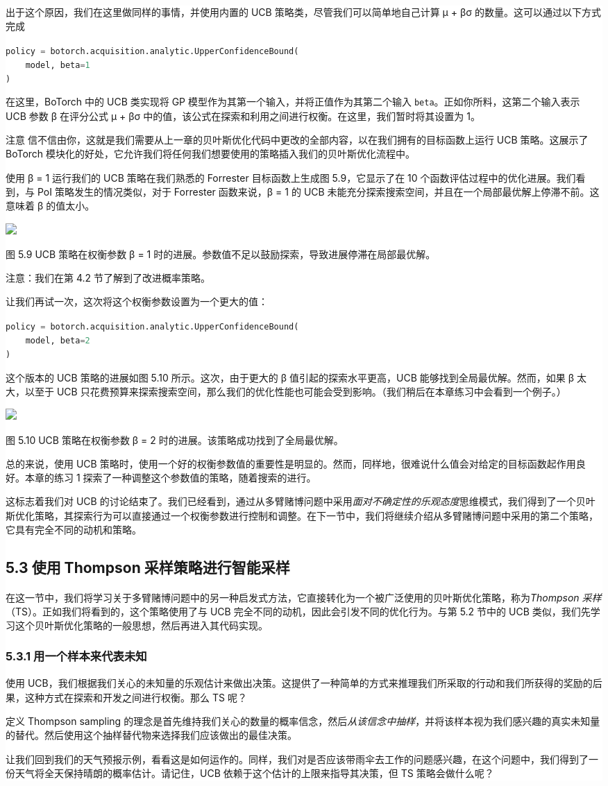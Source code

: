 出于这个原因，我们在这里做同样的事情，并使用内置的 UCB 策略类，尽管我们可以简单地自己计算 μ + βσ 的数量。这可以通过以下方式完成

```py
policy = botorch.acquisition.analytic.UpperConfidenceBound(
    model, beta=1
)
```

在这里，BoTorch 中的 UCB 类实现将 GP 模型作为其第一个输入，并将正值作为其第二个输入 `beta`。正如你所料，这第二个输入表示 UCB 参数 β 在评分公式 μ + βσ 中的值，该公式在探索和利用之间进行权衡。在这里，我们暂时将其设置为 1。

注意 信不信由你，这就是我们需要从上一章的贝叶斯优化代码中更改的全部内容，以在我们拥有的目标函数上运行 UCB 策略。这展示了 BoTorch 模块化的好处，它允许我们将任何我们想要使用的策略插入我们的贝叶斯优化流程中。

使用 β = 1 运行我们的 UCB 策略在我们熟悉的 Forrester 目标函数上生成图 5.9，它显示了在 10 个函数评估过程中的优化进展。我们看到，与 PoI 策略发生的情况类似，对于 Forrester 函数来说，β = 1 的 UCB 未能充分探索搜索空间，并且在一个局部最优解上停滞不前。这意味着 β 的值太小。

![](img/05-09.png)

图 5.9 UCB 策略在权衡参数 β = 1 时的进展。参数值不足以鼓励探索，导致进展停滞在局部最优解。

注意：我们在第 4.2 节了解到了改进概率策略。

让我们再试一次，这次将这个权衡参数设置为一个更大的值：

```py
policy = botorch.acquisition.analytic.UpperConfidenceBound(
    model, beta=2
)
```

这个版本的 UCB 策略的进展如图 5.10 所示。这次，由于更大的 β 值引起的探索水平更高，UCB 能够找到全局最优解。然而，如果 β 太大，以至于 UCB 只花费预算来探索搜索空间，那么我们的优化性能也可能会受到影响。（我们稍后在本章练习中会看到一个例子。）

![](img/05-10.png)

图 5.10 UCB 策略在权衡参数 β = 2 时的进展。该策略成功找到了全局最优解。

总的来说，使用 UCB 策略时，使用一个好的权衡参数值的重要性是明显的。然而，同样地，很难说什么值会对给定的目标函数起作用良好。本章的练习 1 探索了一种调整这个参数值的策略，随着搜索的进行。

这标志着我们对 UCB 的讨论结束了。我们已经看到，通过从多臂赌博问题中采用*面对不确定性的乐观态度*思维模式，我们得到了一个贝叶斯优化策略，其探索行为可以直接通过一个权衡参数进行控制和调整。在下一节中，我们将继续介绍从多臂赌博问题中采用的第二个策略，它具有完全不同的动机和策略。

## 5.3 使用 Thompson 采样策略进行智能采样

在这一节中，我们将学习关于多臂赌博问题中的另一种启发式方法，它直接转化为一个被广泛使用的贝叶斯优化策略，称为*Thompson 采样*（TS）。正如我们将看到的，这个策略使用了与 UCB 完全不同的动机，因此会引发不同的优化行为。与第 5.2 节中的 UCB 类似，我们先学习这个贝叶斯优化策略的一般思想，然后再进入其代码实现。

### 5.3.1 用一个样本来代表未知

使用 UCB，我们根据我们关心的未知量的乐观估计来做出决策。这提供了一种简单的方式来推理我们所采取的行动和我们所获得的奖励的后果，这种方式在探索和开发之间进行权衡。那么 TS 呢？

定义 Thompson sampling 的理念是首先维持我们关心的数量的概率信念，然后*从该信念中抽样*，并将该样本视为我们感兴趣的真实未知量的替代。然后使用这个抽样替代物来选择我们应该做出的最佳决策。

让我们回到我们的天气预报示例，看看这是如何运作的。同样，我们对是否应该带雨伞去工作的问题感兴趣，在这个问题中，我们得到了一份天气将全天保持晴朗的概率估计。请记住，UCB 依赖于这个估计的上限来指导其决策，但 TS 策略会做什么呢？
